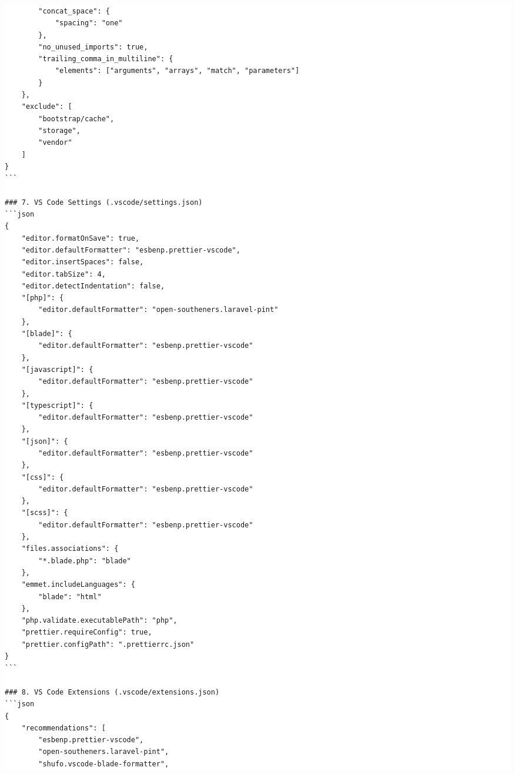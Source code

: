 ````instructions
        "concat_space": {
            "spacing": "one"
        },
        "no_unused_imports": true,
        "trailing_comma_in_multiline": {
            "elements": ["arguments", "arrays", "match", "parameters"]
        }
    },
    "exclude": [
        "bootstrap/cache",
        "storage",
        "vendor"
    ]
}
```

### 7. VS Code Settings (.vscode/settings.json)
```json
{
    "editor.formatOnSave": true,
    "editor.defaultFormatter": "esbenp.prettier-vscode",
    "editor.insertSpaces": false,
    "editor.tabSize": 4,
    "editor.detectIndentation": false,
    "[php]": {
        "editor.defaultFormatter": "open-southeners.laravel-pint"
    },
    "[blade]": {
        "editor.defaultFormatter": "esbenp.prettier-vscode"
    },
    "[javascript]": {
        "editor.defaultFormatter": "esbenp.prettier-vscode"
    },
    "[typescript]": {
        "editor.defaultFormatter": "esbenp.prettier-vscode"
    },
    "[json]": {
        "editor.defaultFormatter": "esbenp.prettier-vscode"
    },
    "[css]": {
        "editor.defaultFormatter": "esbenp.prettier-vscode"
    },
    "[scss]": {
        "editor.defaultFormatter": "esbenp.prettier-vscode"
    },
    "files.associations": {
        "*.blade.php": "blade"
    },
    "emmet.includeLanguages": {
        "blade": "html"
    },
    "php.validate.executablePath": "php",
    "prettier.requireConfig": true,
    "prettier.configPath": ".prettierrc.json"
}
```

### 8. VS Code Extensions (.vscode/extensions.json)
```json
{
    "recommendations": [
        "esbenp.prettier-vscode",
        "open-southeners.laravel-pint",
        "shufo.vscode-blade-formatter",
````